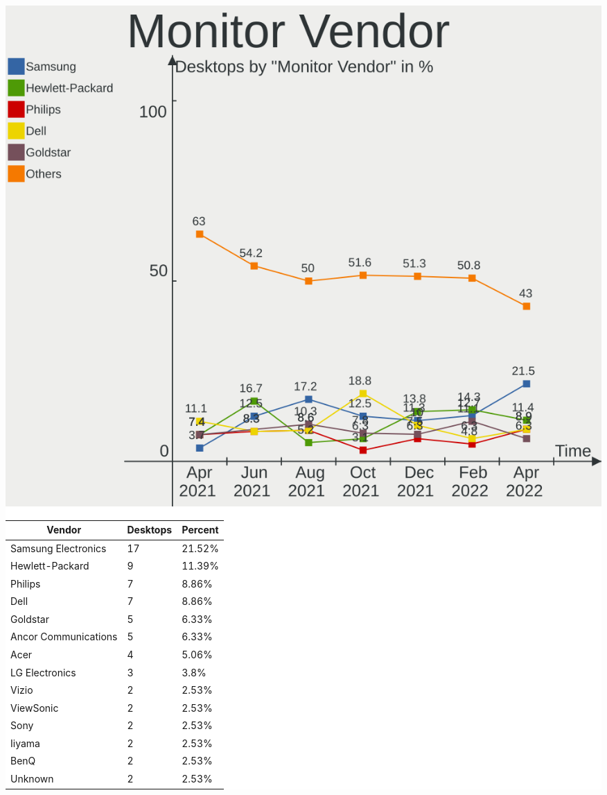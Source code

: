 ![Monitor Vendor](./images/line_chart/mon_vendor.svg)

| Vendor               | Desktops | Percent |
|----------------------|----------|---------|
| Samsung Electronics  | 17       | 21.52%  |
| Hewlett-Packard      | 9        | 11.39%  |
| Philips              | 7        | 8.86%   |
| Dell                 | 7        | 8.86%   |
| Goldstar             | 5        | 6.33%   |
| Ancor Communications | 5        | 6.33%   |
| Acer                 | 4        | 5.06%   |
| LG Electronics       | 3        | 3.8%    |
| Vizio                | 2        | 2.53%   |
| ViewSonic            | 2        | 2.53%   |
| Sony                 | 2        | 2.53%   |
| Iiyama               | 2        | 2.53%   |
| BenQ                 | 2        | 2.53%   |
| Unknown              | 2        | 2.53%   |